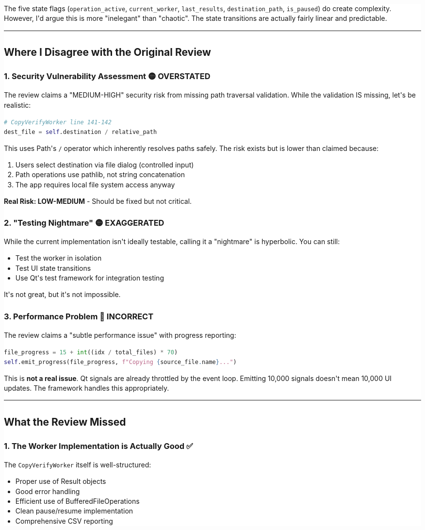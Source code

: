 The five state flags (`operation_active`, `current_worker`, `last_results`, `destination_path`, `is_paused`) do create complexity. However, I'd argue this is more "inelegant" than "chaotic". The state transitions are actually fairly linear and predictable.

---

## Where I Disagree with the Original Review

### 1. Security Vulnerability Assessment 🟡 OVERSTATED

The review claims a "MEDIUM-HIGH" security risk from missing path traversal validation. While the validation IS missing, let's be realistic:

```python
# CopyVerifyWorker line 141-142
dest_file = self.destination / relative_path
```

This uses Path's `/` operator which inherently resolves paths safely. The risk exists but is lower than claimed because:
1. Users select destination via file dialog (controlled input)
2. Path operations use pathlib, not string concatenation
3. The app requires local file system access anyway

**Real Risk: LOW-MEDIUM** - Should be fixed but not critical.

### 2. "Testing Nightmare" 🟡 EXAGGERATED

While the current implementation isn't ideally testable, calling it a "nightmare" is hyperbolic. You can still:
- Test the worker in isolation
- Test UI state transitions
- Use Qt's test framework for integration testing

It's not great, but it's not impossible.

### 3. Performance Problem 🔴 INCORRECT

The review claims a "subtle performance issue" with progress reporting:

```python
file_progress = 15 + int((idx / total_files) * 70)
self.emit_progress(file_progress, f"Copying {source_file.name}...")
```

This is **not a real issue**. Qt signals are already throttled by the event loop. Emitting 10,000 signals doesn't mean 10,000 UI updates. The framework handles this appropriately.

---

## What the Review Missed

### 1. The Worker Implementation is Actually Good ✅

The `CopyVerifyWorker` itself is well-structured:
- Proper use of Result objects
- Good error handling
- Efficient use of BufferedFileOperations
- Clean pause/resume implementation
- Comprehensive CSV reporting
